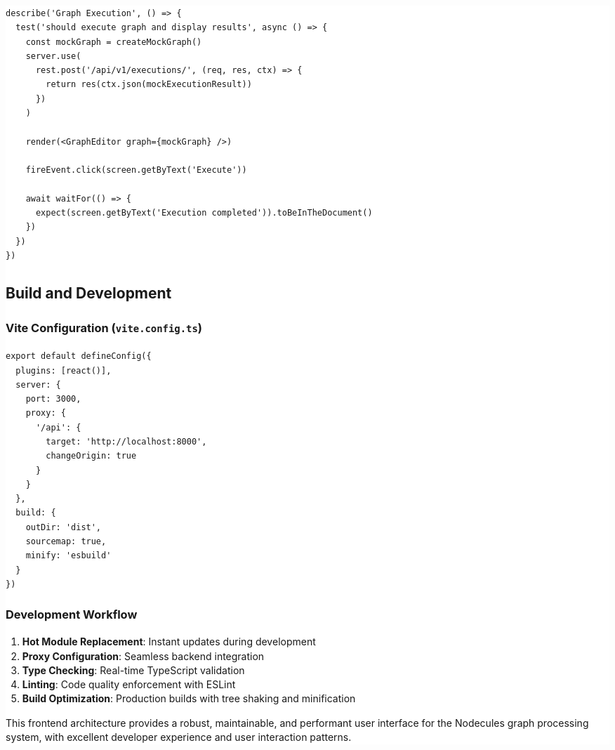 ```tsx
describe('Graph Execution', () => {
  test('should execute graph and display results', async () => {
    const mockGraph = createMockGraph()
    server.use(
      rest.post('/api/v1/executions/', (req, res, ctx) => {
        return res(ctx.json(mockExecutionResult))
      })
    )
    
    render(<GraphEditor graph={mockGraph} />)
    
    fireEvent.click(screen.getByText('Execute'))
    
    await waitFor(() => {
      expect(screen.getByText('Execution completed')).toBeInTheDocument()
    })
  })
})
```

## Build and Development

### Vite Configuration (`vite.config.ts`)

```tsx
export default defineConfig({
  plugins: [react()],
  server: {
    port: 3000,
    proxy: {
      '/api': {
        target: 'http://localhost:8000',
        changeOrigin: true
      }
    }
  },
  build: {
    outDir: 'dist',
    sourcemap: true,
    minify: 'esbuild'
  }
})
```

### Development Workflow

1. **Hot Module Replacement**: Instant updates during development
2. **Proxy Configuration**: Seamless backend integration
3. **Type Checking**: Real-time TypeScript validation
4. **Linting**: Code quality enforcement with ESLint
5. **Build Optimization**: Production builds with tree shaking and minification

This frontend architecture provides a robust, maintainable, and performant user interface for the Nodecules graph processing system, with excellent developer experience and user interaction patterns.
